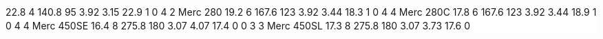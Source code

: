   <td id="tableHTML_column_1">22.8</td>
  <td id="tableHTML_column_2">4</td>
  <td id="tableHTML_column_3">140.8</td>
  <td id="tableHTML_column_4">95</td>
  <td id="tableHTML_column_5">3.92</td>
  <td id="tableHTML_column_6">3.15</td>
  <td id="tableHTML_column_7">22.9</td>
  <td id="tableHTML_column_8">1</td>
  <td id="tableHTML_column_9">0</td>
  <td id="tableHTML_column_10">4</td>
  <td id="tableHTML_column_11">2</td>
</tr>
<tr>
  <td id="tableHTML_rownames">Merc 280</td>
  <td id="tableHTML_column_1">19.2</td>
  <td id="tableHTML_column_2">6</td>
  <td id="tableHTML_column_3">167.6</td>
  <td id="tableHTML_column_4">123</td>
  <td id="tableHTML_column_5">3.92</td>
  <td id="tableHTML_column_6">3.44</td>
  <td id="tableHTML_column_7">18.3</td>
  <td id="tableHTML_column_8">1</td>
  <td id="tableHTML_column_9">0</td>
  <td id="tableHTML_column_10">4</td>
  <td id="tableHTML_column_11">4</td>
</tr>
<tr>
  <td id="tableHTML_rownames">Merc 280C</td>
  <td id="tableHTML_column_1">17.8</td>
  <td id="tableHTML_column_2">6</td>
  <td id="tableHTML_column_3">167.6</td>
  <td id="tableHTML_column_4">123</td>
  <td id="tableHTML_column_5">3.92</td>
  <td id="tableHTML_column_6">3.44</td>
  <td id="tableHTML_column_7">18.9</td>
  <td id="tableHTML_column_8">1</td>
  <td id="tableHTML_column_9">0</td>
  <td id="tableHTML_column_10">4</td>
  <td id="tableHTML_column_11">4</td>
</tr>
<tr>
  <td id="tableHTML_rownames">Merc 450SE</td>
  <td id="tableHTML_column_1">16.4</td>
  <td id="tableHTML_column_2">8</td>
  <td id="tableHTML_column_3">275.8</td>
  <td id="tableHTML_column_4">180</td>
  <td id="tableHTML_column_5">3.07</td>
  <td id="tableHTML_column_6">4.07</td>
  <td id="tableHTML_column_7">17.4</td>
  <td id="tableHTML_column_8">0</td>
  <td id="tableHTML_column_9">0</td>
  <td id="tableHTML_column_10">3</td>
  <td id="tableHTML_column_11">3</td>
</tr>
<tr>
  <td id="tableHTML_rownames">Merc 450SL</td>
  <td id="tableHTML_column_1">17.3</td>
  <td id="tableHTML_column_2">8</td>
  <td id="tableHTML_column_3">275.8</td>
  <td id="tableHTML_column_4">180</td>
  <td id="tableHTML_column_5">3.07</td>
  <td id="tableHTML_column_6">3.73</td>
  <td id="tableHTML_column_7">17.6</td>
  <td id="tableHTML_column_8">0</td>